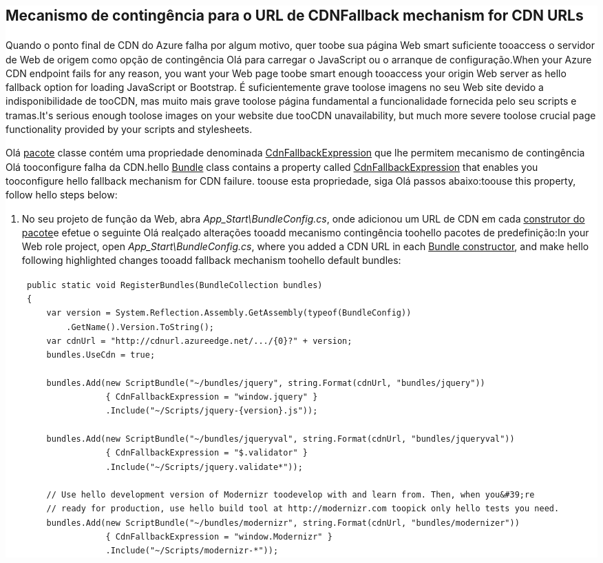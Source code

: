 <a name="fallback"></a>

## <a name="fallback-mechanism-for-cdn-urls"></a><span data-ttu-id="ceb28-278">Mecanismo de contingência para o URL de CDN</span><span class="sxs-lookup"><span data-stu-id="ceb28-278">Fallback mechanism for CDN URLs</span></span>
<span data-ttu-id="ceb28-279">Quando o ponto final de CDN do Azure falha por algum motivo, quer toobe sua página Web smart suficiente tooaccess o servidor de Web de origem como opção de contingência Olá para carregar o JavaScript ou o arranque de configuração.</span><span class="sxs-lookup"><span data-stu-id="ceb28-279">When your Azure CDN endpoint fails for any reason, you want your Web page toobe smart enough tooaccess your origin Web server as hello fallback option for loading JavaScript or Bootstrap.</span></span> <span data-ttu-id="ceb28-280">É suficientemente grave toolose imagens no seu Web site devido a indisponibilidade de tooCDN, mas muito mais grave toolose página fundamental a funcionalidade fornecida pelo seu scripts e tramas.</span><span class="sxs-lookup"><span data-stu-id="ceb28-280">It's serious enough toolose images on your website due tooCDN unavailability, but much more severe toolose crucial page functionality provided by your scripts and stylesheets.</span></span>

<span data-ttu-id="ceb28-281">Olá [pacote](http://msdn.microsoft.com/library/system.web.optimization.bundle.aspx) classe contém uma propriedade denominada [CdnFallbackExpression](http://msdn.microsoft.com/library/system.web.optimization.bundle.cdnfallbackexpression.aspx) que lhe permitem mecanismo de contingência Olá tooconfigure falha da CDN.</span><span class="sxs-lookup"><span data-stu-id="ceb28-281">hello [Bundle](http://msdn.microsoft.com/library/system.web.optimization.bundle.aspx) class contains a property called [CdnFallbackExpression](http://msdn.microsoft.com/library/system.web.optimization.bundle.cdnfallbackexpression.aspx) that enables you tooconfigure hello fallback mechanism for CDN failure.</span></span> <span data-ttu-id="ceb28-282">toouse esta propriedade, siga Olá passos abaixo:</span><span class="sxs-lookup"><span data-stu-id="ceb28-282">toouse this property, follow hello steps below:</span></span>

1. <span data-ttu-id="ceb28-283">No seu projeto de função da Web, abra *App_Start\BundleConfig.cs*, onde adicionou um URL de CDN em cada [construtor do pacote](http://msdn.microsoft.com/library/jj646464.aspx)e efetue o seguinte Olá realçado alterações tooadd mecanismo contingência toohello pacotes de predefinição:</span><span class="sxs-lookup"><span data-stu-id="ceb28-283">In your Web role project, open *App_Start\BundleConfig.cs*, where you added a CDN URL in each [Bundle constructor](http://msdn.microsoft.com/library/jj646464.aspx), and make hello following highlighted changes tooadd fallback mechanism toohello default bundles:</span></span>  
   
        public static void RegisterBundles(BundleCollection bundles)
        {
            var version = System.Reflection.Assembly.GetAssembly(typeof(BundleConfig))
                .GetName().Version.ToString();
            var cdnUrl = "http://cdnurl.azureedge.net/.../{0}?" + version;
            bundles.UseCdn = true;
   
            bundles.Add(new ScriptBundle("~/bundles/jquery", string.Format(cdnUrl, "bundles/jquery"))
                        { CdnFallbackExpression = "window.jquery" }
                        .Include("~/Scripts/jquery-{version}.js"));
   
            bundles.Add(new ScriptBundle("~/bundles/jqueryval", string.Format(cdnUrl, "bundles/jqueryval"))
                        { CdnFallbackExpression = "$.validator" }
                        .Include("~/Scripts/jquery.validate*"));
   
            // Use hello development version of Modernizr toodevelop with and learn from. Then, when you&#39;re
            // ready for production, use hello build tool at http://modernizr.com toopick only hello tests you need.
            bundles.Add(new ScriptBundle("~/bundles/modernizr", string.Format(cdnUrl, "bundles/modernizer"))
                        { CdnFallbackExpression = "window.Modernizr" }
                        .Include("~/Scripts/modernizr-*"));
   